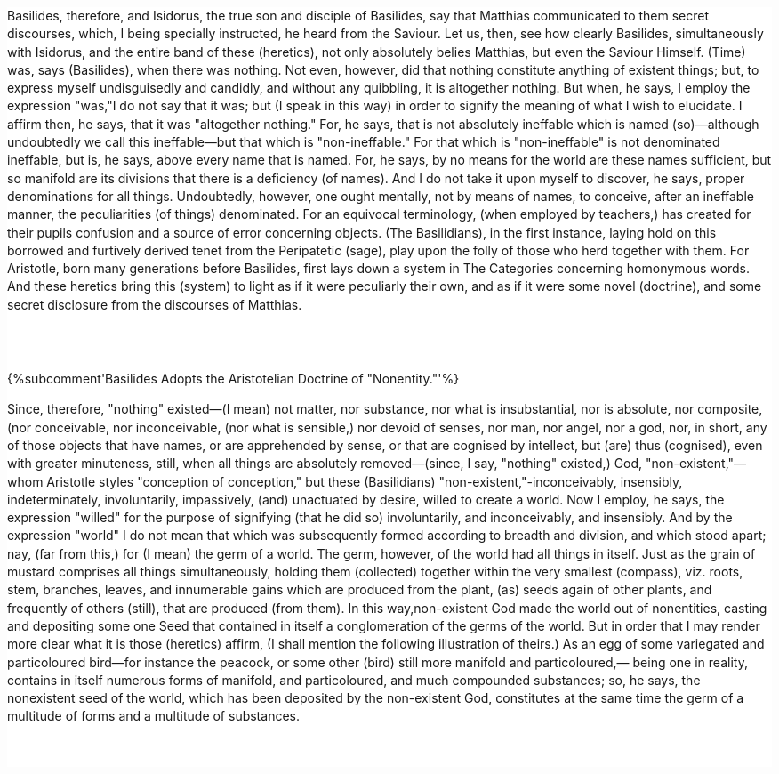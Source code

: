 Basilides, therefore, and Isidorus, the true son and disciple of Basilides, say that Matthias communicated to them secret discourses, which, I being specially instructed, he heard from the Saviour. Let us, then, see how clearly Basilides, simultaneously with Isidorus, and the entire band of these (heretics), not only absolutely belies Matthias, but even the Saviour Himself. (Time) was, says (Basilides), when there was nothing. Not even, however, did that nothing constitute anything of existent things; but, to express myself undisguisedly and candidly, and without any quibbling, it is altogether nothing. But when, he says, I employ the expression "was,"I do not say that it was; but (I speak in this way) in order to signify the meaning of what I wish to elucidate. I affirm then, he says, that it was "altogether nothing." For, he says, that is not absolutely ineffable which is named (so)—although undoubtedly we call this ineffable—but that which is "non-ineffable." For that which is "non-ineffable" is not denominated ineffable, but is, he says, above every name that is named. For, he says, by no means for the world are these names sufficient, but so manifold are its divisions that there is a deficiency (of names). And I do not take it upon myself to discover, he says, proper denominations for all things. Undoubtedly, however, one ought mentally, not by means of names, to conceive, after an ineffable manner, the peculiarities (of things) denominated. For an equivocal terminology, (when employed by teachers,) has created for their pupils confusion and a source of error concerning objects. (The Basilidians), in the first instance, laying hold on this borrowed and furtively derived tenet from the Peripatetic (sage), play upon the folly of those who herd together with them. For Aristotle, born many generations before Basilides, first lays down a system in The Categories concerning homonymous words. And these heretics bring this (system) to light as if it were peculiarly their own, and as if it were some novel (doctrine), and some secret disclosure from the discourses of Matthias.

### &nbsp;

{%subcomment'Basilides Adopts the Aristotelian Doctrine of "Nonentity."'%}

Since, therefore, "nothing" existed—(I mean) not matter, nor substance, nor what is insubstantial, nor is absolute, nor composite, (nor conceivable, nor inconceivable, (nor what is sensible,) nor devoid of senses, nor man, nor angel, nor a god, nor, in short, any of those objects that have names, or are apprehended by sense, or that are cognised by intellect, but (are) thus (cognised), even with greater minuteness, still, when all things are absolutely removed—(since, I say, "nothing" existed,) God, "non-existent,"— whom Aristotle styles "conception of conception," but these (Basilidians) "non-existent,"-inconceivably, insensibly, indeterminately, involuntarily, impassively, (and) unactuated by desire, willed to create a world. Now I employ, he says, the expression "willed" for the purpose of signifying (that he did so) involuntarily, and inconceivably, and insensibly. And by the expression "world" I do not mean that which was subsequently formed according to breadth and division, and which stood apart; nay, (far from this,) for (I mean) the germ of a world. The germ, however, of the world had all things in itself. Just as the grain of mustard comprises all things simultaneously, holding them (collected) together within the very smallest (compass), viz. roots, stem, branches, leaves, and innumerable gains which are produced from the plant, (as) seeds again of other plants, and frequently of others (still), that are produced (from them). In this way,non-existent God made the world out of nonentities, casting and depositing some one Seed that contained in itself a conglomeration of the germs of the world. But in order that I may render more clear what it is those (heretics) affirm, (I shall mention the following illustration of theirs.) As an egg of some variegated and particoloured bird—for instance the peacock, or some other (bird) still more manifold and particoloured,— being one in reality, contains in itself numerous forms of manifold, and particoloured, and much compounded substances; so, he says, the nonexistent seed of the world, which has been deposited by the non-existent God, constitutes at the same time the germ of a multitude of forms and a multitude of substances.

### &nbsp;
